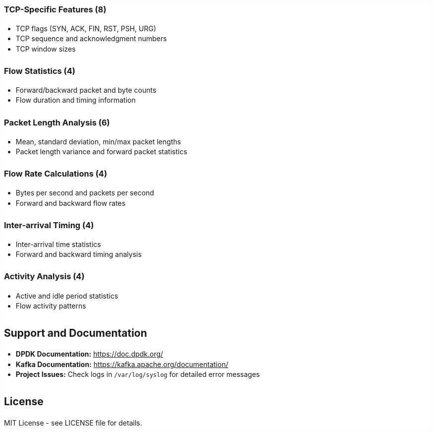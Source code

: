 ### TCP-Specific Features (8)
- TCP flags (SYN, ACK, FIN, RST, PSH, URG)
- TCP sequence and acknowledgment numbers
- TCP window sizes

### Flow Statistics (4)
- Forward/backward packet and byte counts
- Flow duration and timing information

### Packet Length Analysis (6)
- Mean, standard deviation, min/max packet lengths
- Packet length variance and forward packet statistics

### Flow Rate Calculations (4)
- Bytes per second and packets per second
- Forward and backward flow rates

### Inter-arrival Timing (4)
- Inter-arrival time statistics
- Forward and backward timing analysis

### Activity Analysis (4)
- Active and idle period statistics
- Flow activity patterns

## Support and Documentation

- **DPDK Documentation:** https://doc.dpdk.org/
- **Kafka Documentation:** https://kafka.apache.org/documentation/
- **Project Issues:** Check logs in `/var/log/syslog` for detailed error messages

## License
MIT License - see LICENSE file for details.